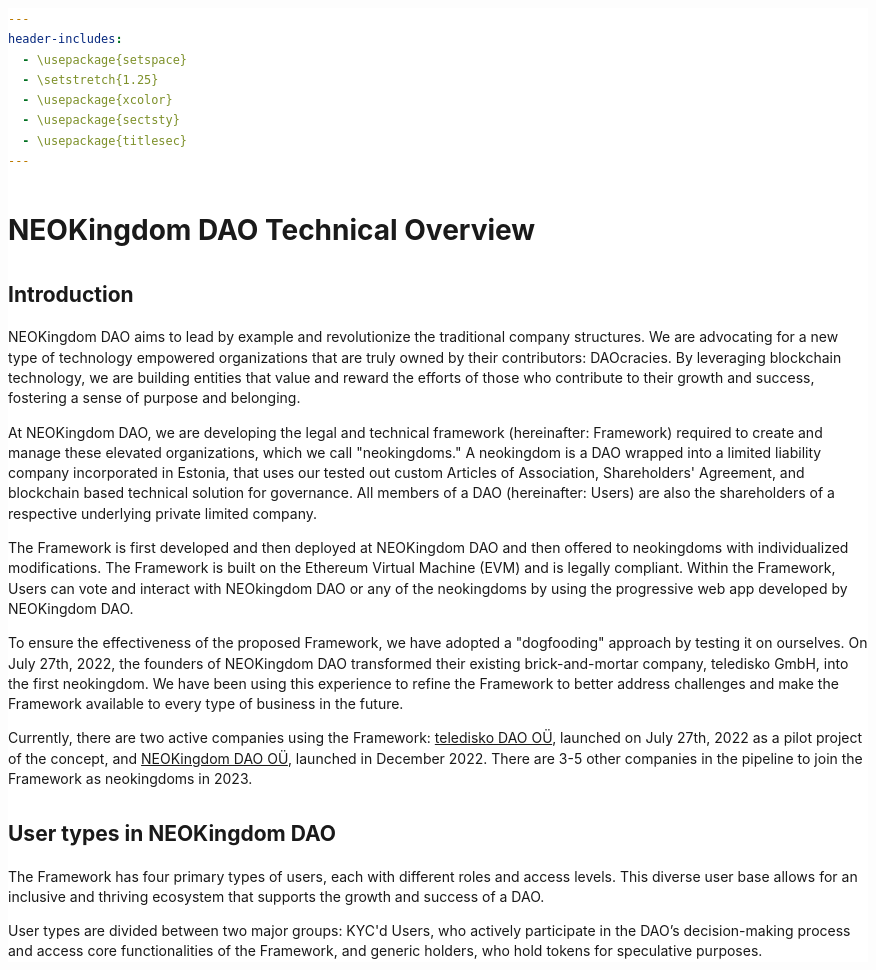 ```yaml
---
header-includes:
  - \usepackage{setspace}
  - \setstretch{1.25}
  - \usepackage{xcolor}
  - \usepackage{sectsty}
  - \usepackage{titlesec}
---
```


# NEOKingdom DAO Technical Overview

## Introduction

NEOKingdom DAO aims to lead by example and revolutionize the traditional company structures. We are advocating for a new type of technology empowered organizations that are truly owned by their contributors: DAOcracies. By leveraging blockchain technology, we are building entities that value and reward the efforts of those who contribute to their growth and success, fostering a sense of purpose and belonging.

At NEOKingdom DAO, we are developing the legal and technical framework (hereinafter: Framework) required to create and manage these elevated organizations, which we call "neokingdoms." A neokingdom is a DAO wrapped into a limited liability company incorporated in Estonia, that uses our tested out custom Articles of Association, Shareholders' Agreement, and blockchain based technical solution for governance. All members of a DAO (hereinafter: Users) are also the shareholders of a respective underlying private limited company.

The Framework is first developed and then deployed at NEOKingdom DAO and then offered to neokingdoms with individualized modifications. The Framework is built on the Ethereum Virtual Machine (EVM) and is legally compliant. Within the Framework, Users can vote and interact with NEOkingdom DAO or any of the neokingdoms by using the progressive web app developed by NEOKingdom DAO.

To ensure the effectiveness of the proposed Framework, we have adopted a "dogfooding" approach by testing it on ourselves. On July 27th, 2022, the founders of NEOKingdom DAO transformed their existing brick-and-mortar company, teledisko GmbH, into the first neokingdom. We have been using this experience to refine the Framework to better address challenges and make the Framework available to every type of business in the future.

Currently, there are two active companies using the Framework: [teledisko DAO OÜ](https://ariregister.rik.ee/eng/company/16374990/teledisko-DAO-O%C3%9C), launched on July 27th, 2022 as a pilot project of the concept, and [NEOKingdom DAO OÜ](https://ariregister.rik.ee/eng/company/16638166/Neokingdom-DAO-O%C3%9C), launched in December 2022. There are 3-5 other companies in the pipeline to join the Framework as neokingdoms in 2023.

## User types in NEOKingdom DAO

The Framework has four primary types of users, each with different roles and access levels. This diverse user base allows for an inclusive and thriving ecosystem that supports the growth and success of a DAO.

User types are divided between two major groups: KYC'd Users, who actively participate in the DAO’s decision-making process and access core functionalities of the Framework, and generic holders, who hold tokens for speculative purposes.
